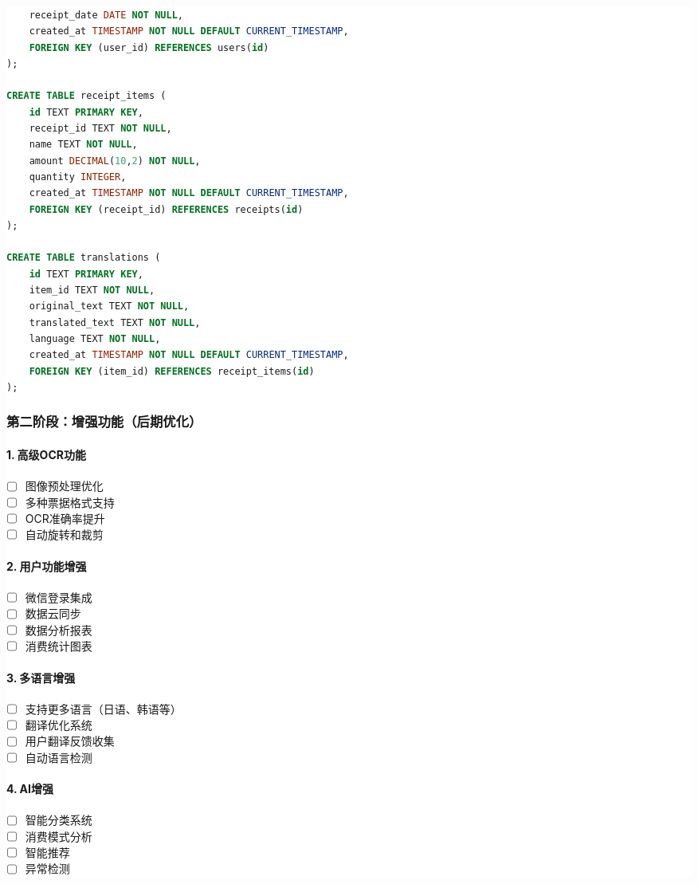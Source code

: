 ```sql
    receipt_date DATE NOT NULL,
    created_at TIMESTAMP NOT NULL DEFAULT CURRENT_TIMESTAMP,
    FOREIGN KEY (user_id) REFERENCES users(id)
);

CREATE TABLE receipt_items (
    id TEXT PRIMARY KEY,
    receipt_id TEXT NOT NULL,
    name TEXT NOT NULL,
    amount DECIMAL(10,2) NOT NULL,
    quantity INTEGER,
    created_at TIMESTAMP NOT NULL DEFAULT CURRENT_TIMESTAMP,
    FOREIGN KEY (receipt_id) REFERENCES receipts(id)
);

CREATE TABLE translations (
    id TEXT PRIMARY KEY,
    item_id TEXT NOT NULL,
    original_text TEXT NOT NULL,
    translated_text TEXT NOT NULL,
    language TEXT NOT NULL,
    created_at TIMESTAMP NOT NULL DEFAULT CURRENT_TIMESTAMP,
    FOREIGN KEY (item_id) REFERENCES receipt_items(id)
);
```

### 第二阶段：增强功能（后期优化）

#### 1. 高级OCR功能
- [ ] 图像预处理优化
- [ ] 多种票据格式支持
- [ ] OCR准确率提升
- [ ] 自动旋转和裁剪

#### 2. 用户功能增强
- [ ] 微信登录集成
- [ ] 数据云同步
- [ ] 数据分析报表
- [ ] 消费统计图表

#### 3. 多语言增强
- [ ] 支持更多语言（日语、韩语等）
- [ ] 翻译优化系统
- [ ] 用户翻译反馈收集
- [ ] 自动语言检测

#### 4. AI增强
- [ ] 智能分类系统
- [ ] 消费模式分析
- [ ] 智能推荐
- [ ] 异常检测
